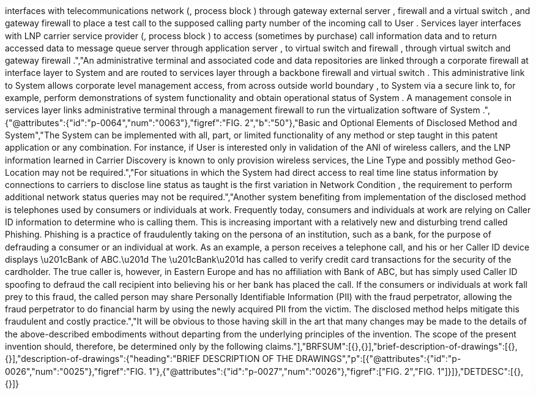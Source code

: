 interfaces with telecommunications network  (, process block ) through gateway external server , firewall  and a virtual switch , and gateway firewall  to place a test call to the supposed calling party number of the incoming call to User . Services layer  interfaces with LNP carrier service provider  (, process block ) to access (sometimes by purchase) call information data and to return accessed data to message queue server  through application server , to virtual switch  and firewall , through virtual switch  and gateway firewall .","An administrative terminal  and associated code and data repositories  are linked through a corporate firewall  at interface layer  to System  and are routed to services layer  through a backbone firewall  and virtual switch . This administrative link to System  allows corporate level management access, from across outside world boundary , to System  via a secure link  to, for example, perform demonstrations of system functionality and obtain operational status of System . A management console  in services layer  links administrative terminal  through a management firewall  to run the virtualization software of System .",{"@attributes":{"id":"p-0064","num":"0063"},"figref":"FIG. 2","b":"50"},"Basic and Optional Elements of Disclosed Method and System","The System can be implemented with all, part, or limited functionality of any method or step taught in this patent application or any combination. For instance, if User is interested only in validation of the ANI of wireless callers, and the LNP information learned in Carrier Discovery  is known to only provision wireless services, the Line Type  and possibly method Geo-Location  may not be required.","For situations in which the System had direct access to real time line status information by connections to carriers to disclose line status as taught is the first variation in Network Condition , the requirement to perform additional network status queries may not be required.","Another system benefiting from implementation of the disclosed method is telephones used by consumers or individuals at work. Frequently today, consumers and individuals at work are relying on Caller ID information to determine who is calling them. This is increasing important with a relatively new and disturbing trend called Phishing. Phishing is a practice of fraudulently taking on the persona of an institution, such as a bank, for the purpose of defrauding a consumer or an individual at work. As an example, a person receives a telephone call, and his or her Caller ID device displays \u201cBank of ABC.\u201d The \u201cBank\u201d has called to verify credit card transactions for the security of the cardholder. The true caller is, however, in Eastern Europe and has no affiliation with Bank of ABC, but has simply used Caller ID spoofing to defraud the call recipient into believing his or her bank has placed the call. If the consumers or individuals at work fall prey to this fraud, the called person may share Personally Identifiable Information (PII) with the fraud perpetrator, allowing the fraud perpetrator to do financial harm by using the newly acquired PII from the victim. The disclosed method helps mitigate this fraudulent and costly practice.","It will be obvious to those having skill in the art that many changes may be made to the details of the above-described embodiments without departing from the underlying principles of the invention. The scope of the present invention should, therefore, be determined only by the following claims."],"BRFSUM":[{},{}],"brief-description-of-drawings":[{},{}],"description-of-drawings":{"heading":"BRIEF DESCRIPTION OF THE DRAWINGS","p":[{"@attributes":{"id":"p-0026","num":"0025"},"figref":"FIG. 1"},{"@attributes":{"id":"p-0027","num":"0026"},"figref":["FIG. 2","FIG. 1"]}]},"DETDESC":[{},{}]}
